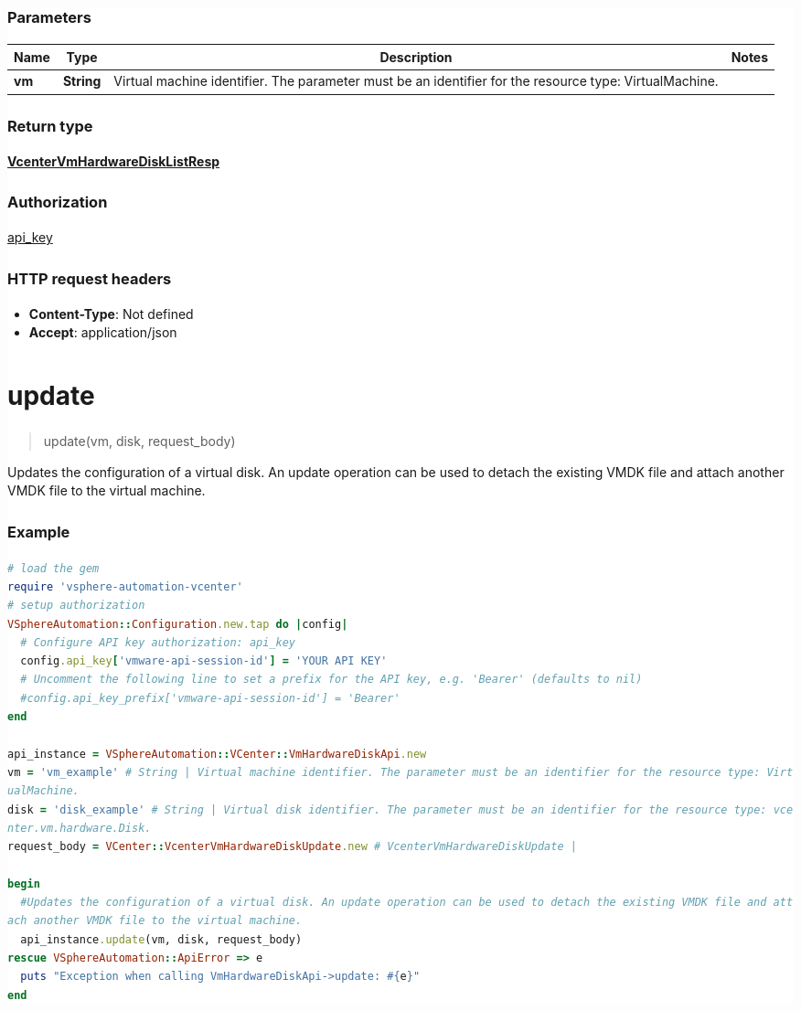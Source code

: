 ### Parameters

Name | Type | Description  | Notes
------------- | ------------- | ------------- | -------------
 **vm** | **String**| Virtual machine identifier. The parameter must be an identifier for the resource type: VirtualMachine. | 

### Return type

[**VcenterVmHardwareDiskListResp**](VcenterVmHardwareDiskListResp.md)

### Authorization

[api_key](../README.md#api_key)

### HTTP request headers

 - **Content-Type**: Not defined
 - **Accept**: application/json



# **update**
> update(vm, disk, request_body)

Updates the configuration of a virtual disk. An update operation can be used to detach the existing VMDK file and attach another VMDK file to the virtual machine.

### Example
```ruby
# load the gem
require 'vsphere-automation-vcenter'
# setup authorization
VSphereAutomation::Configuration.new.tap do |config|
  # Configure API key authorization: api_key
  config.api_key['vmware-api-session-id'] = 'YOUR API KEY'
  # Uncomment the following line to set a prefix for the API key, e.g. 'Bearer' (defaults to nil)
  #config.api_key_prefix['vmware-api-session-id'] = 'Bearer'
end

api_instance = VSphereAutomation::VCenter::VmHardwareDiskApi.new
vm = 'vm_example' # String | Virtual machine identifier. The parameter must be an identifier for the resource type: VirtualMachine.
disk = 'disk_example' # String | Virtual disk identifier. The parameter must be an identifier for the resource type: vcenter.vm.hardware.Disk.
request_body = VCenter::VcenterVmHardwareDiskUpdate.new # VcenterVmHardwareDiskUpdate | 

begin
  #Updates the configuration of a virtual disk. An update operation can be used to detach the existing VMDK file and attach another VMDK file to the virtual machine.
  api_instance.update(vm, disk, request_body)
rescue VSphereAutomation::ApiError => e
  puts "Exception when calling VmHardwareDiskApi->update: #{e}"
end
```
